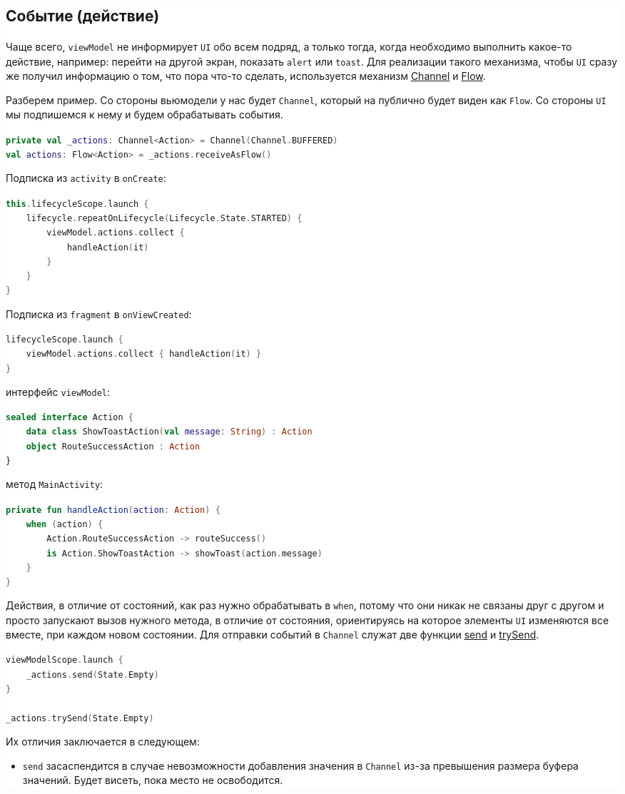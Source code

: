 ## Событие (действие)

Чаще всего, `viewModel` не информирует `UI` обо всем подряд, а только тогда, когда необходимо выполнить какое-то действие, например: перейти на другой экран, показать `alert` или `toast`.
Для реализации такого механизма, чтобы `UI` сразу же получил информацию о том, что пора что-то сделать, используется механизм [Channel](https://kotlinlang.org/docs/channels.html) и [Flow](https://developer.android.com/kotlin/flow).

Разберем пример. Со стороны вьюмодели у нас будет `Channel`, который на публично будет виден как `Flow`. Со стороны `UI` мы подпишемся к нему и будем обрабатывать события.

```kotlin
private val _actions: Channel<Action> = Channel(Channel.BUFFERED)
val actions: Flow<Action> = _actions.receiveAsFlow()
```

Подписка из `activity` в `onCreate`:
```kotlin
this.lifecycleScope.launch {
    lifecycle.repeatOnLifecycle(Lifecycle.State.STARTED) {
        viewModel.actions.collect {
            handleAction(it)
        }
    }
}
```

Подписка из `fragment` в `onViewCreated`:
```kotlin
lifecycleScope.launch {
    viewModel.actions.collect { handleAction(it) }
}
```

интерфейс `viewModel`:
```kotlin
sealed interface Action {
    data class ShowToastAction(val message: String) : Action
    object RouteSuccessAction : Action
}
```

метод `MainActivity`:
```kotlin
private fun handleAction(action: Action) {
    when (action) {
        Action.RouteSuccessAction -> routeSuccess()
        is Action.ShowToastAction -> showToast(action.message)
    }
}
```
Действия, в отличие от состояний, как раз нужно обрабатывать в `when`, потому что они никак не связаны друг с другом и просто запускают вызов нужного метода, в отличие от состояния, ориентируясь на которое элементы `UI` изменяются все вместе, при каждом новом состоянии.
Для отправки событий в `Channel` служат две функции [send](https://kotlin.github.io/kotlinx.coroutines/kotlinx-coroutines-core/kotlinx.coroutines.channels/-send-channel/index.html#-1166499008%2FFunctions%2F1975948010) и [trySend](https://kotlin.github.io/kotlinx.coroutines/kotlinx-coroutines-core/kotlinx.coroutines.channels/-send-channel/index.html#-1976436467%2FFunctions%2F1975948010).
```kotlin
viewModelScope.launch {
    _actions.send(State.Empty)
}

_actions.trySend(State.Empty)
```
Их отличия заключается в следующем:
- `send` засаспендится в случае невозможности добавления значения в `Channel` из-за превышения размера буфера значений. Будет висеть, пока место не освободится.